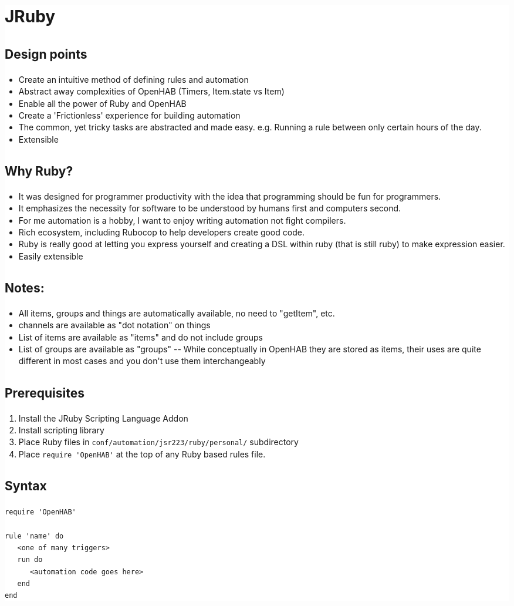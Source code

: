 # JRuby 

## Design points
- Create an intuitive method of defining rules and automation
- Abstract away complexities of OpenHAB (Timers, Item.state vs Item)
- Enable all the power of Ruby and OpenHAB
-  Create a 'Frictionless' experience for building automation
-  The common, yet tricky tasks are abstracted and made easy. e.g. Running a rule between only certain hours of the day. 
-  Extensible 

## Why Ruby?
- It was designed for programmer productivity with the idea that programming should be fun for programmers.
- It emphasizes the necessity for software to be understood by humans first and computers second.
- For me automation is a hobby, I want to enjoy writing automation not fight compilers.
- Rich ecosystem, including Rubocop to help developers create good code.
-  Ruby is really good at letting you express yourself and creating a DSL within ruby (that is still ruby) to make expression easier.
-  Easily extensible


## Notes:
- All items, groups and things are automatically available, no need to "getItem", etc.
- channels are available as "dot notation" on things
- List of items are available as "items" and do not include groups
- List of groups are available as "groups"
-- While conceptually in OpenHAB they are stored as items, their uses are quite different in most cases and you don't use them interchangeably

## Prerequisites
1. Install the JRuby Scripting Language Addon
2. Install scripting library
3. Place Ruby files in `conf/automation/jsr223/ruby/personal/` subdirectory
4. Place `require 'OpenHAB'` at the top of any Ruby based rules file.

##  Syntax
```
require 'OpenHAB'

rule 'name' do
   <one of many triggers>
   run do
      <automation code goes here>
   end
end
```
